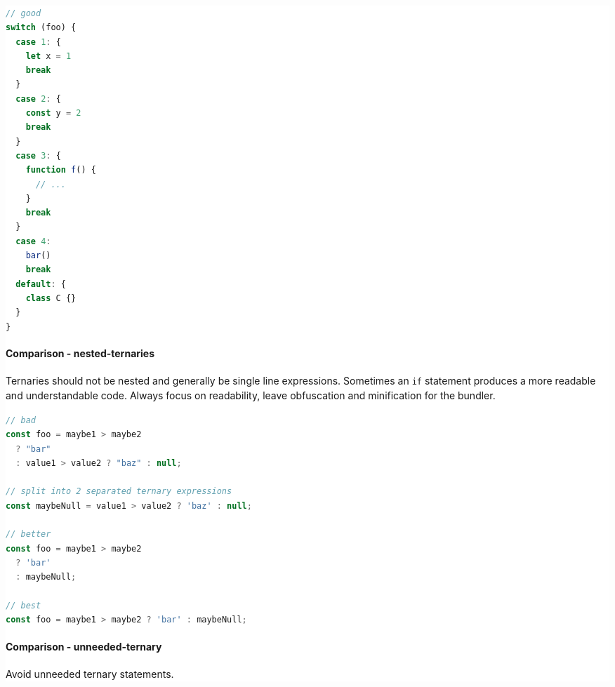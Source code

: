 ```js
// good
switch (foo) {
  case 1: {
    let x = 1
    break
  }
  case 2: {
    const y = 2
    break
  }
  case 3: {
    function f() {
      // ...
    }
    break
  }
  case 4:
    bar()
    break
  default: {
    class C {}
  }
}
```

#### Comparison - nested-ternaries

Ternaries should not be nested and generally be single line expressions. Sometimes an `if` statement produces a more readable and understandable code. Always focus on readability, leave obfuscation and minification for the bundler.

```js
// bad
const foo = maybe1 > maybe2
  ? "bar"
  : value1 > value2 ? "baz" : null;

// split into 2 separated ternary expressions
const maybeNull = value1 > value2 ? 'baz' : null;

// better
const foo = maybe1 > maybe2
  ? 'bar'
  : maybeNull;

// best
const foo = maybe1 > maybe2 ? 'bar' : maybeNull;
```

#### Comparison - unneeded-ternary

Avoid unneeded ternary statements.
